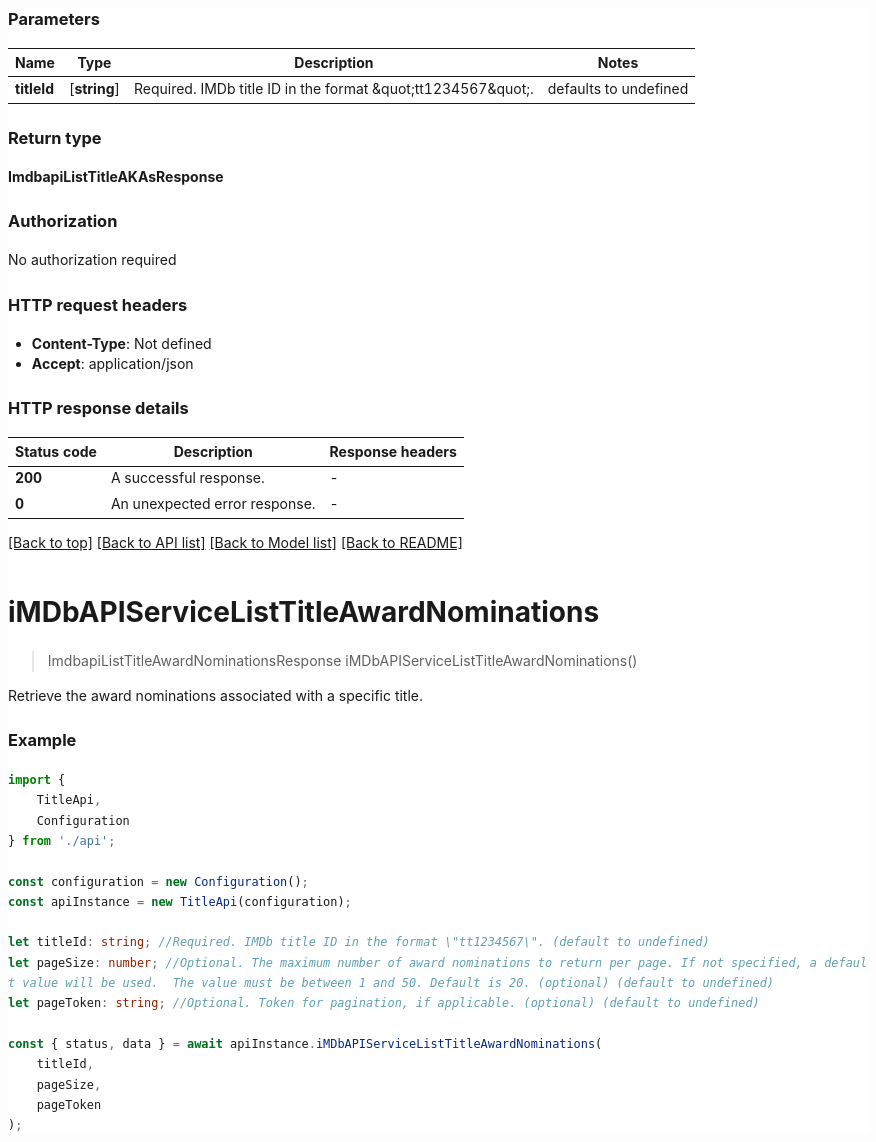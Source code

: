 ### Parameters

|Name | Type | Description  | Notes|
|------------- | ------------- | ------------- | -------------|
| **titleId** | [**string**] | Required. IMDb title ID in the format \&quot;tt1234567\&quot;. | defaults to undefined|


### Return type

**ImdbapiListTitleAKAsResponse**

### Authorization

No authorization required

### HTTP request headers

 - **Content-Type**: Not defined
 - **Accept**: application/json


### HTTP response details
| Status code | Description | Response headers |
|-------------|-------------|------------------|
|**200** | A successful response. |  -  |
|**0** | An unexpected error response. |  -  |

[[Back to top]](#) [[Back to API list]](../README.md#documentation-for-api-endpoints) [[Back to Model list]](../README.md#documentation-for-models) [[Back to README]](../README.md)

# **iMDbAPIServiceListTitleAwardNominations**
> ImdbapiListTitleAwardNominationsResponse iMDbAPIServiceListTitleAwardNominations()

Retrieve the award nominations associated with a specific title.

### Example

```typescript
import {
    TitleApi,
    Configuration
} from './api';

const configuration = new Configuration();
const apiInstance = new TitleApi(configuration);

let titleId: string; //Required. IMDb title ID in the format \"tt1234567\". (default to undefined)
let pageSize: number; //Optional. The maximum number of award nominations to return per page. If not specified, a default value will be used.  The value must be between 1 and 50. Default is 20. (optional) (default to undefined)
let pageToken: string; //Optional. Token for pagination, if applicable. (optional) (default to undefined)

const { status, data } = await apiInstance.iMDbAPIServiceListTitleAwardNominations(
    titleId,
    pageSize,
    pageToken
);
```
